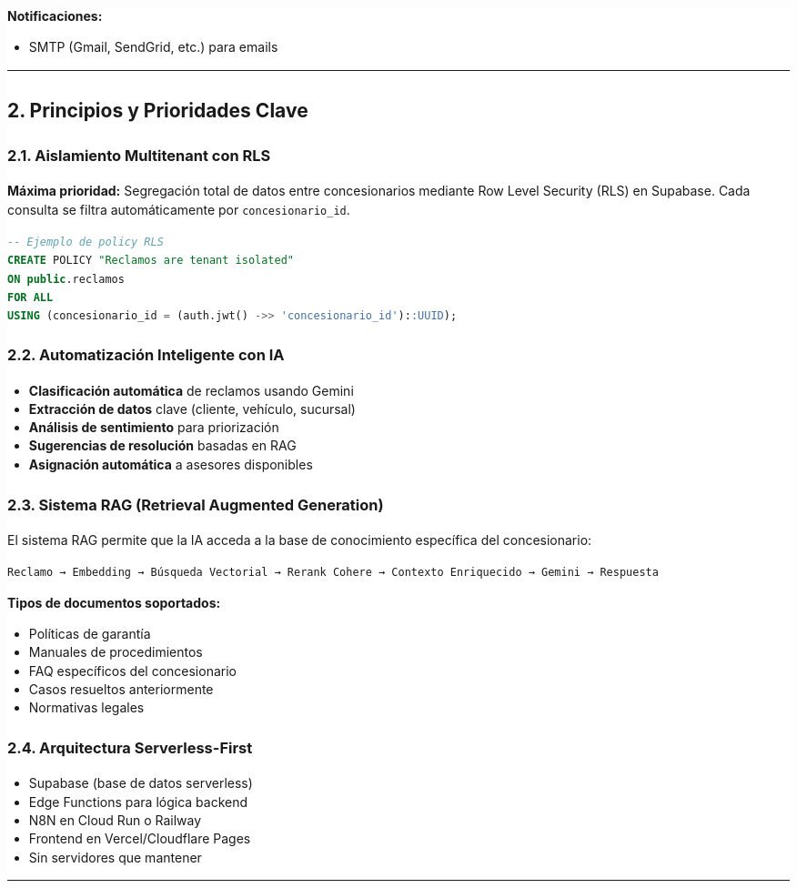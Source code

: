 **Notificaciones:**
- SMTP (Gmail, SendGrid, etc.) para emails

---

## 2. Principios y Prioridades Clave

### 2.1. Aislamiento Multitenant con RLS

**Máxima prioridad:** Segregación total de datos entre concesionarios mediante Row Level Security (RLS) en Supabase. Cada consulta se filtra automáticamente por `concesionario_id`.

```sql
-- Ejemplo de policy RLS
CREATE POLICY "Reclamos are tenant isolated"
ON public.reclamos
FOR ALL
USING (concesionario_id = (auth.jwt() ->> 'concesionario_id')::UUID);
```

### 2.2. Automatización Inteligente con IA

- **Clasificación automática** de reclamos usando Gemini
- **Extracción de datos** clave (cliente, vehículo, sucursal)
- **Análisis de sentimiento** para priorización
- **Sugerencias de resolución** basadas en RAG
- **Asignación automática** a asesores disponibles

### 2.3. Sistema RAG (Retrieval Augmented Generation)

El sistema RAG permite que la IA acceda a la base de conocimiento específica del concesionario:

```
Reclamo → Embedding → Búsqueda Vectorial → Rerank Cohere → Contexto Enriquecido → Gemini → Respuesta
```

**Tipos de documentos soportados:**
- Políticas de garantía
- Manuales de procedimientos
- FAQ específicos del concesionario
- Casos resueltos anteriormente
- Normativas legales

### 2.4. Arquitectura Serverless-First

- Supabase (base de datos serverless)
- Edge Functions para lógica backend
- N8N en Cloud Run o Railway
- Frontend en Vercel/Cloudflare Pages
- Sin servidores que mantener

---
